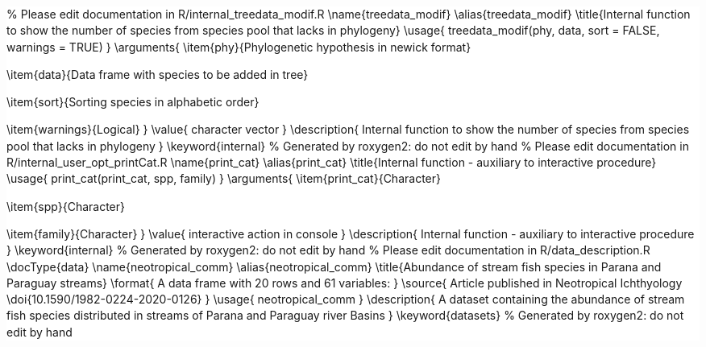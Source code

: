 % Please edit documentation in R/internal_treedata_modif.R
\name{treedata_modif}
\alias{treedata_modif}
\title{Internal function to show the number of species from species pool that lacks in phylogeny}
\usage{
treedata_modif(phy, data, sort = FALSE, warnings = TRUE)
}
\arguments{
\item{phy}{Phylogenetic hypothesis in newick format}

\item{data}{Data frame with species to be added in tree}

\item{sort}{Sorting species in alphabetic order}

\item{warnings}{Logical}
}
\value{
character vector
}
\description{
Internal function to show the number of species from species pool that lacks in phylogeny
}
\keyword{internal}
% Generated by roxygen2: do not edit by hand
% Please edit documentation in R/internal_user_opt_printCat.R
\name{print_cat}
\alias{print_cat}
\title{Internal function - auxiliary to interactive procedure}
\usage{
print_cat(print_cat, spp, family)
}
\arguments{
\item{print_cat}{Character}

\item{spp}{Character}

\item{family}{Character}
}
\value{
interactive action in console
}
\description{
Internal function - auxiliary to interactive procedure
}
\keyword{internal}
% Generated by roxygen2: do not edit by hand
% Please edit documentation in R/data_description.R
\docType{data}
\name{neotropical_comm}
\alias{neotropical_comm}
\title{Abundance of stream fish species in Parana and Paraguay streams}
\format{
A data frame with 20 rows and 61 variables:
}
\source{
Article published in Neotropical Ichthyology  \doi{10.1590/1982-0224-2020-0126}
}
\usage{
neotropical_comm
}
\description{
A dataset containing the abundance of stream fish species distributed in streams of
Parana and Paraguay river Basins
}
\keyword{datasets}
% Generated by roxygen2: do not edit by hand